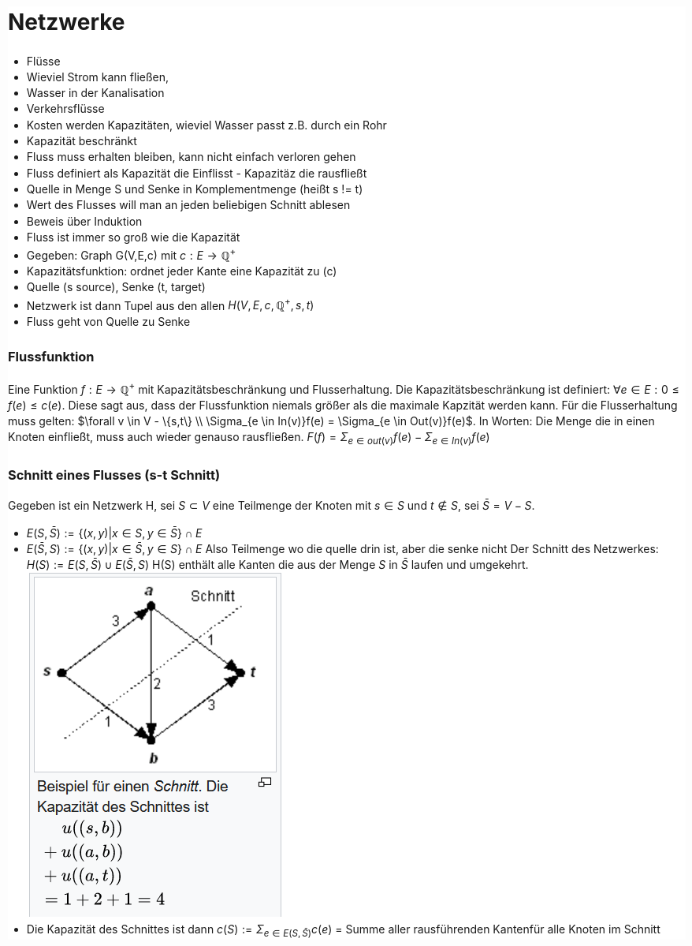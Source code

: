 # Netzwerke
- Flüsse
- Wieviel Strom kann fließen,
- Wasser in der Kanalisation
- Verkehrsflüsse
- Kosten werden Kapazitäten, wieviel Wasser passt z.B. durch ein Rohr
- Kapazität beschränkt
- Fluss muss erhalten bleiben, kann nicht einfach verloren gehen
- Fluss definiert als Kapazität die Einflisst - Kapazitäz die rausfließt
- Quelle in Menge S und Senke in Komplementmenge (heißt s != t)
- Wert des Flusses will man an jeden beliebigen Schnitt ablesen
- Beweis über Induktion
- Fluss ist immer so groß wie die Kapazität
- Gegeben: Graph G(V,E,c) mit $c: E \rightarrow \mathbb{Q}^+$
- Kapazitätsfunktion: ordnet jeder Kante eine Kapazität zu (c)
- Quelle (s source), Senke (t, target)
- Netzwerk ist dann Tupel aus den allen $H(V,E,c,\mathbb{Q}^+,s,t)$
- Fluss geht von Quelle zu Senke
### Flussfunktion
Eine Funktion $f:E \rightarrow \mathbb{Q}^+$ mit Kapazitätsbeschränkung und Flusserhaltung.
Die Kapazitätsbeschränkung ist definiert: $\forall e \in E: 0 \leq f(e) \leq c(e)$. Diese sagt aus, dass der Flussfunktion niemals größer als die maximale Kapzität werden kann. Für die Flusserhaltung muss gelten: $\forall v \in V - \{s,t\} \\ \Sigma_{e \in In(v)}f(e) = \Sigma_{e \in Out(v)}f(e)$. In Worten: Die Menge die in einen Knoten einfließt, muss auch wieder genauso rausfließen. $F(f) = \Sigma_{e \in out(v)}f(e) - \Sigma_{e \in In(v)}f(e)$

### Schnitt eines Flusses (s-t Schnitt)
Gegeben ist ein Netzwerk H, sei $S \subset V$ eine Teilmenge der Knoten mit $s \in S$ und $t \notin S$, sei $\bar{S} = V - S$. 
- $E(S,\bar{S}) := \{(x,y)|x \in S ,y \in \bar{S}\} \cap E$
- $E(\bar{S},S) := \{(x,y)|x \in \bar{S},y \in S\} \cap E$
Also Teilmenge wo die quelle drin ist, aber die senke nicht
Der Schnitt des Netzwerkes: $H(S):=E(S,\bar{S}) \cup E(\bar{S},S)$
H(S) enthält alle Kanten die aus der Menge $S$ in $\bar{S}$ laufen und umgekehrt.
![](2022-12-27-14-53-36.png)
- Die Kapazität des Schnittes ist dann $c(S):=\Sigma_{e \in E(S,\bar{S})}c(e)$ = Summe aller rausführenden Kantenfür alle Knoten im Schnitt
